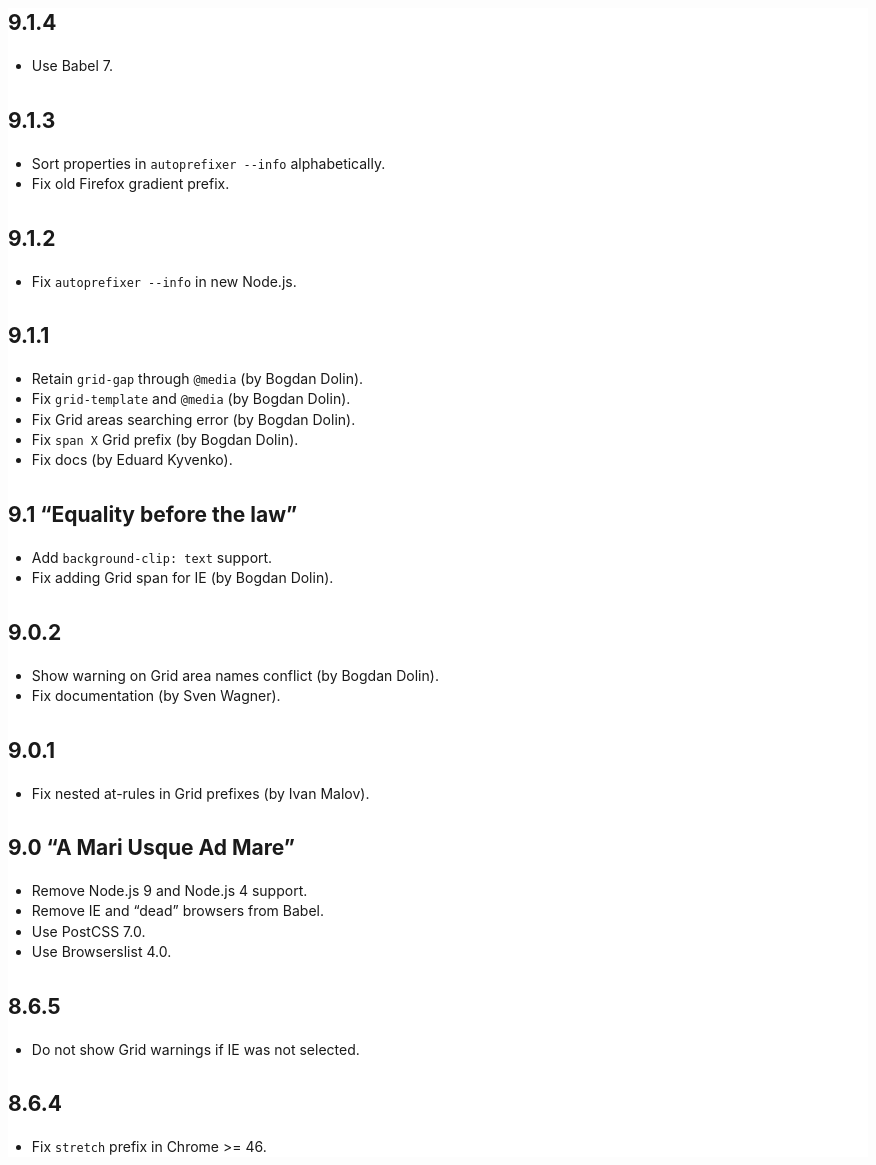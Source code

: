 ## 9.1.4

- Use Babel 7.

## 9.1.3

- Sort properties in `autoprefixer --info` alphabetically.
- Fix old Firefox gradient prefix.

## 9.1.2

- Fix `autoprefixer --info` in new Node.js.

## 9.1.1

- Retain `grid-gap` through `@media` (by Bogdan Dolin).
- Fix `grid-template` and `@media` (by Bogdan Dolin).
- Fix Grid areas searching error (by Bogdan Dolin).
- Fix `span X` Grid prefix (by Bogdan Dolin).
- Fix docs (by Eduard Kyvenko).

## 9.1 “Equality before the law”

- Add `background-clip: text` support.
- Fix adding Grid span for IE (by Bogdan Dolin).

## 9.0.2

- Show warning on Grid area names conflict (by Bogdan Dolin).
- Fix documentation (by Sven Wagner).

## 9.0.1

- Fix nested at-rules in Grid prefixes (by Ivan Malov).

## 9.0 “A Mari Usque Ad Mare”

- Remove Node.js 9 and Node.js 4 support.
- Remove IE and “dead” browsers from Babel.
- Use PostCSS 7.0.
- Use Browserslist 4.0.

## 8.6.5

- Do not show Grid warnings if IE was not selected.

## 8.6.4

- Fix `stretch` prefix in Chrome >= 46.
